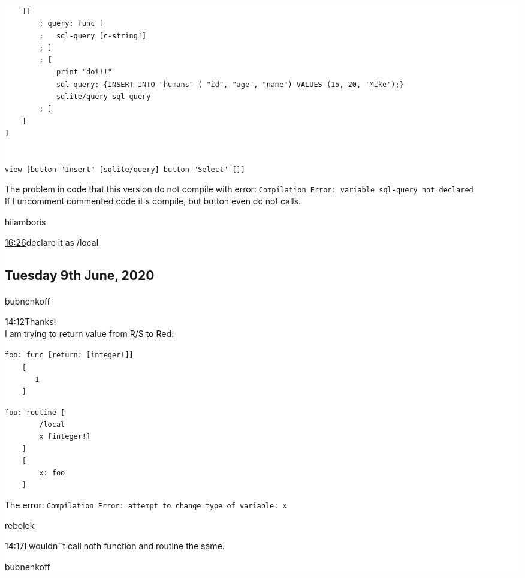 ```
	][
		; query: func [
		; 	sql-query [c-string!]
		; ]
		; [
			print "do!!!"
			sql-query: {INSERT INTO "humans" ( "id", "age", "name") VALUES (15, 20, 'Mike');}
			sqlite/query sql-query
		; ]
	]
]


view [button "Insert" [sqlite/query] button "Select" []]
```

The problem in code that this version do not compile with error: `Compilation Error: variable sql-query not declared`  
If I uncomment commented code it's compile, but button even do not calls.

hiiamboris

[16:26](#msg5ede66a5225dc25f54d3dae2)declare it as /local

## Tuesday 9th June, 2020

bubnenkoff

[14:12](#msg5edf98eb7b6da9126a83ce46)Thanks!  
I am trying to return value from R/S to Red:

```
foo: func [return: [integer!]]
    [
       1
    ]
```

```
foo: routine [
        /local
        x [integer!]
    ]
    [
        x: foo
    ]
```

The error: `Compilation Error: attempt to change type of variable: x`

rebolek

[14:17](#msg5edf9a0749260560aa4d4d54)I wouldn¨t call noth function and routine the same.

bubnenkoff
